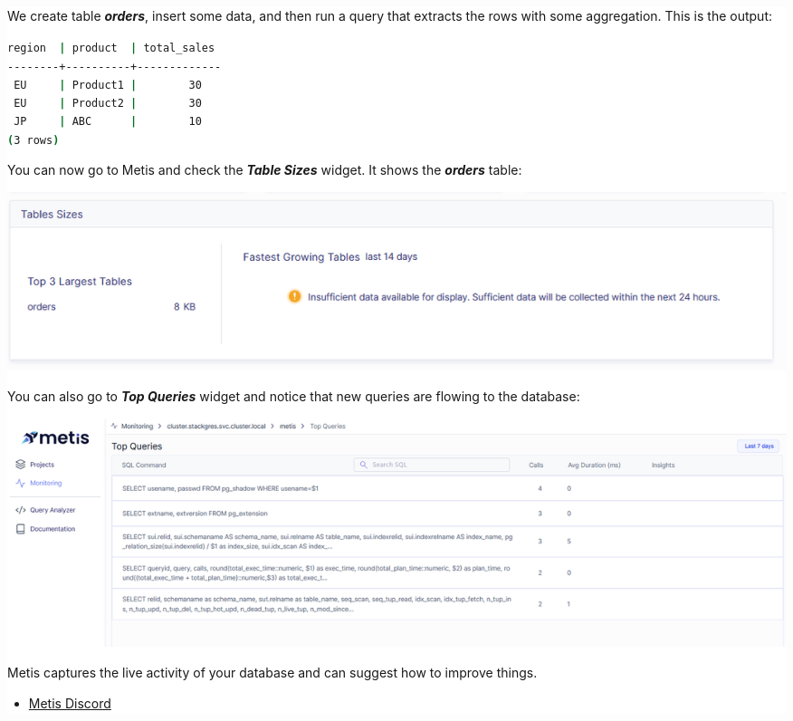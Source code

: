 
We create table **_orders_**, insert some data, and then run a query that extracts the rows with some aggregation. This is the output:

```bash
region  | product  | total_sales
--------+----------+-------------
 EU     | Product1 |        30
 EU     | Product2 |        30
 JP     | ABC      |        10
(3 rows)
```


You can now go to Metis and check the **_Table Sizes_** widget. It shows the **_orders_** table:

![Metis Table Sizes](metis-table-sizes.png "Metis Table Sizes")

You can also go to **_Top Queries_** widget and notice that new queries are flowing to the database:

![Metis Top Queries](metis-top-queries.png "Metis Top Queries")

Metis captures the live activity of your database and can suggest how to improve things.

*   [Metis Discord](https://metisdata.io/metis-discord)